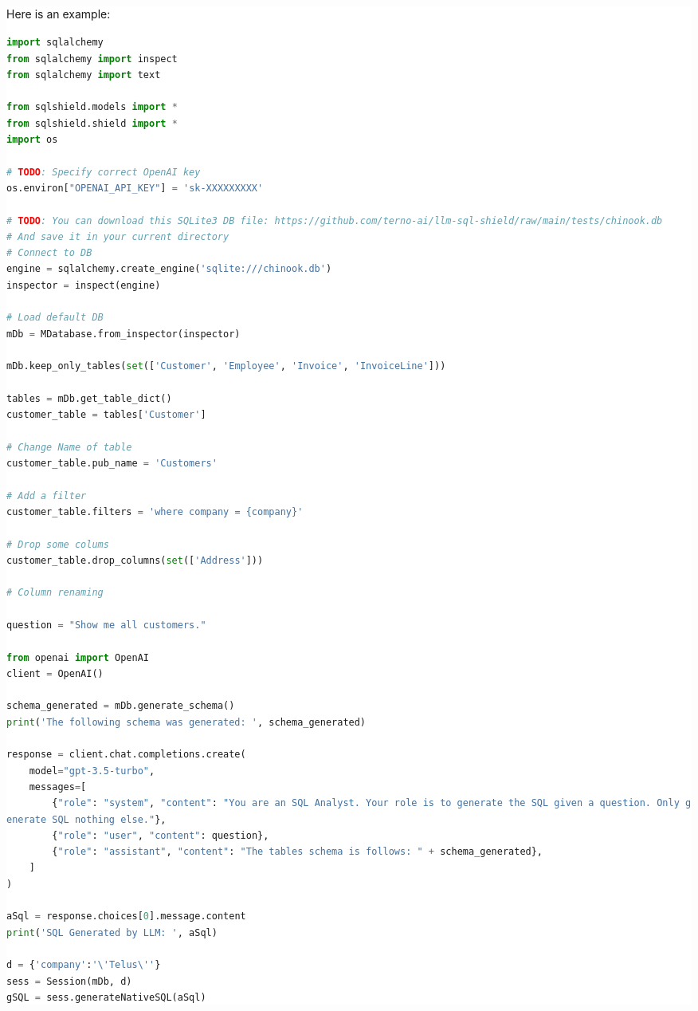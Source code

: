 Here is an example:

```python
import sqlalchemy
from sqlalchemy import inspect
from sqlalchemy import text

from sqlshield.models import *
from sqlshield.shield import *
import os

# TODO: Specify correct OpenAI key
os.environ["OPENAI_API_KEY"] = 'sk-XXXXXXXXX'

# TODO: You can download this SQLite3 DB file: https://github.com/terno-ai/llm-sql-shield/raw/main/tests/chinook.db
# And save it in your current directory
# Connect to DB
engine = sqlalchemy.create_engine('sqlite:///chinook.db')
inspector = inspect(engine)

# Load default DB
mDb = MDatabase.from_inspector(inspector)

mDb.keep_only_tables(set(['Customer', 'Employee', 'Invoice', 'InvoiceLine']))

tables = mDb.get_table_dict()
customer_table = tables['Customer']

# Change Name of table
customer_table.pub_name = 'Customers'

# Add a filter
customer_table.filters = 'where company = {company}'

# Drop some colums
customer_table.drop_columns(set(['Address']))

# Column renaming

question = "Show me all customers."

from openai import OpenAI
client = OpenAI()

schema_generated = mDb.generate_schema()
print('The following schema was generated: ', schema_generated)

response = client.chat.completions.create(
    model="gpt-3.5-turbo",
    messages=[
        {"role": "system", "content": "You are an SQL Analyst. Your role is to generate the SQL given a question. Only generate SQL nothing else."},
        {"role": "user", "content": question},
        {"role": "assistant", "content": "The tables schema is follows: " + schema_generated},
    ]
)

aSql = response.choices[0].message.content
print('SQL Generated by LLM: ', aSql)

d = {'company':'\'Telus\''}
sess = Session(mDb, d)
gSQL = sess.generateNativeSQL(aSql)
```